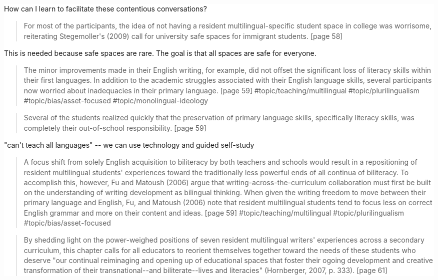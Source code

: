 How can I learn to facilitate these contentious conversations?

> For most of the participants, the idea of not having a resident multilingual-specific student space in college was worrisome, reiterating Stegemoller's (2009) call for university safe spaces for immigrant students. [page 58]

This is needed because safe spaces are rare. The goal is that all spaces are safe for everyone.

> The minor improvements made in their English writing, for example, did not offset the significant loss of literacy skills within their first languages. In addition to the academic struggles associated with their English language skills, several participants now worried about inadequacies in their primary language. [page 59] #topic/teaching/multilingual #topic/plurilingualism #topic/bias/asset-focused #topic/monolingual-ideology

> Several of the students realized quickly that the preservation of primary language skills, specifically literacy skills, was completely their out-of-school responsibility. [page 59]

"can't teach all languages" -- we can use technology and guided self-study

> A focus shift from solely English acquisition to biliteracy by both teachers and schools would result in a repositioning of resident multilingual students' experiences toward the traditionally less powerful ends of all continua of biliteracy. To accomplish this, however, Fu and Matoush (2006) argue that writing-across-the-curriculum collaboration must first be built on the understanding of writing development as bilingual thinking. When given the writing freedom to move between their primary language and English, Fu, and Matoush (2006) note that resident multilingual students tend to focus less on correct English grammar and more on their content and ideas. [page 59] #topic/teaching/multilingual #topic/plurilingualism #topic/bias/asset-focused 

> By shedding light on the power-weighed positions of seven resident multilingual writers' experiences across a secondary curriculum, this chapter calls for all educators to reorient themselves together toward the needs of these students who deserve "our continual reiminaging and opening up of educational spaces that foster their ogoing development and creative transformation of their transnational--and biliterate--lives and literacies" (Hornberger, 2007, p. 333). [page 61]



